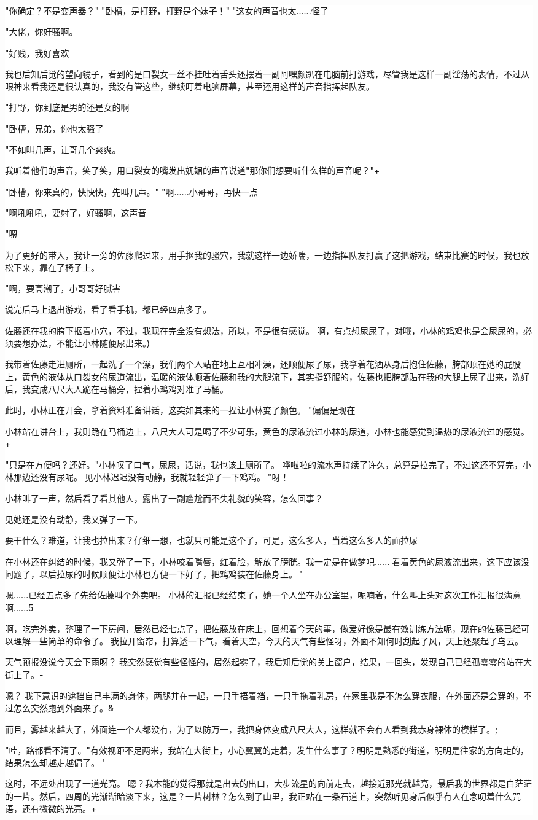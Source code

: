 "你确定？不是变声器？" "卧槽，是打野，打野是个妹子！" "这女的声音也太......怪了

"大佬，你好骚啊。

"好贱，我好喜欢

我也后知后觉的望向镜子，看到的是口裂女一丝不挂吐着舌头还摆着一副阿嘿颜趴在电脑前打游戏，尽管我是这样一副淫荡的表情，不过从眼神来看我还是很认真的，我没有管这些，继续盯着电脑屏幕，甚至还用这样的声音指挥起队友。

"打野，你到底是男的还是女的啊

"卧槽，兄弟，你也太骚了

"不如叫几声，让哥几个爽爽。

我听着他们的声音，笑了笑，用口裂女的嘴发出妩媚的声音说道"那你们想要听什么样的声音呢？"+

"卧槽，你来真的，快快快，先叫几声。" "啊......小哥哥，再快一点

"啊吼吼吼，要射了，好骚啊，这声音

"嗯

为了更好的带入，我让一旁的佐藤爬过来，用手抠我的骚穴，我就这样一边娇喘，一边指挥队友打赢了这把游戏，结束比赛的时候，我也放松下来，靠在了椅子上。

"啊，要高潮了，小哥哥好腻害

说完后马上退出游戏，看了看手机，都已经四点多了。

佐藤还在我的胯下抠着小穴，不过，我现在完全没有想法，所以，不是很有感觉。 啊，有点想尿尿了，对哦，小林的鸡鸡也是会尿尿的，必须要想办法，不能让小林随便尿出来。)

我带着佐藤走进厕所，一起洗了一个澡，我们两个人站在地上互相冲澡，还顺便尿了尿，我拿着花洒从身后抱住佐藤，胯部顶在她的屁股上，黄色的液体从口裂女的尿道流出，温暖的液体顺着佐藤和我的大腿流下，其实挺舒服的，佐藤也把胯部贴在我的大腿上尿了出来，洗好后，我变成八尺大人跪在马桶旁，捏着小鸡鸡对准了马桶。

此时，小林正在开会，拿着资料准备讲话，这突如其来的一捏让小林变了颜色。 "偏偏是现在

小林站在讲台上，我则跪在马桶边上，八尺大人可是喝了不少可乐，黄色的尿液流过小林的尿道，小林也能感觉到温热的尿液流过的感觉。+

"只是在方便吗？还好。"小林叹了口气，尿尿，话说，我也该上厕所了。 哗啦啦的流水声持续了许久，总算是拉完了，不过这还不算完，小林那边还没有尿呢。 见小林迟迟没有动静，我就轻轻弹了一下鸡鸡。 "呀！

小林叫了一声，然后看了看其他人，露出了一副尴尬而不失礼貌的笑容，怎么回事？

见她还是没有动静，我又弹了一下。

要干什么？难道，让我也拉出来？仔细一想，也就只可能是这个了，可是，这么多人，当着这么多人的面拉尿

在小林还在纠结的时候，我又弹了一下，小林咬着嘴唇，红着脸，解放了膀胱。我一定是在做梦吧...... 看着黄色的尿液流出来，这下应该没问题了，以后拉尿的时候顺便让小林也方便一下好了，把鸡鸡装在佐藤身上。 '

嗯......已经五点多了先给佐藤叫个外卖吧。 小林的汇报已经结束了，她一个人坐在办公室里，呢喃着，什么叫上头对这次工作汇报很满意啊......5

啊，吃完外卖，整理了一下房间，居然已经七点了，把佐藤放在床上，回想着今天的事，做爱好像是最有效训练方法呢，现在的佐藤已经可以理解一些简单的命令了。 我拉开窗帘，打算透一下气，看着天空，今天的天气有些怪呀，外面不知何时刮起了风，天上还聚起了乌云。

天气预报没说今天会下雨呀？ 我突然感觉有些怪怪的，居然起雾了，我后知后觉的关上窗户，结果，一回头，发现自己已经孤零零的站在大街上了。-

嗯？ 我下意识的遮挡自己丰满的身体，两腿并在一起，一只手捂着裆，一只手拖着乳房，在家里我是不怎么穿衣服，在外面还是会穿的，不过怎么突然跑到外面来了。&

而且，雾越来越大了，外面连一个人都没有，为了以防万一，我把身体变成八尺大人，这样就不会有人看到我赤身裸体的模样了。;

"哇，路都看不清了。"有效视距不足两米，我站在大街上，小心翼翼的走着，发生什么事了？明明是熟悉的街道，明明是往家的方向走的，结果怎么却越走越偏了。 '

这时，不远处出现了一道光亮。 嗯？我本能的觉得那就是出去的出口，大步流星的向前走去，越接近那光就越亮，最后我的世界都是白茫茫的一片。然后，四周的光渐渐暗淡下来，这是？一片树林？怎么到了山里，我正站在一条石道上，突然听见身后似乎有人在念叨着什么咒语，还有微微的光亮。+
